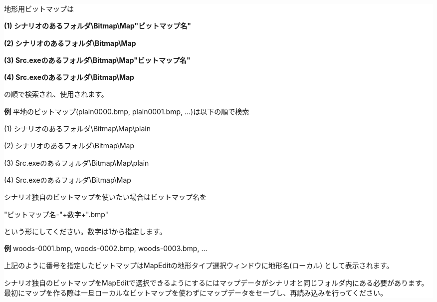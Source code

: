 地形用ビットマップは

**(1) シナリオのあるフォルダ\Bitmap\Map\"ビットマップ名"**

**(2) シナリオのあるフォルダ\Bitmap\Map**

**(3) Src.exeのあるフォルダ\Bitmap\Map\"ビットマップ名"**

**(4) Src.exeのあるフォルダ\Bitmap\Map**

の順で検索され、使用されます。

**例** 平地のビットマップ(plain0000.bmp, plain0001.bmp, ...)は以下の順で検索

(1) シナリオのあるフォルダ\Bitmap\Map\plain

(2) シナリオのあるフォルダ\Bitmap\Map

(3) Src.exeのあるフォルダ\Bitmap\Map\plain

(4) Src.exeのあるフォルダ\Bitmap\Map

シナリオ独自のビットマップを使いたい場合はビットマップ名を

"ビットマップ名-"+数字+".bmp"

という形にしてください。数字は1から指定します。

**例** woods-0001.bmp, woods-0002.bmp, woods-0003.bmp, ...

上記のように番号を指定したビットマップはMapEditの地形タイプ選択ウィンドウに地形名(ローカル) として表示されます。

シナリオ独自のビットマップをMapEditで選択できるようにするにはマップデータがシナリオと同じフォルダ内にある必要があります。最初にマップを作る際は一旦ローカルなビットマップを使わずにマップデータをセーブし、再読み込みを行ってください。

